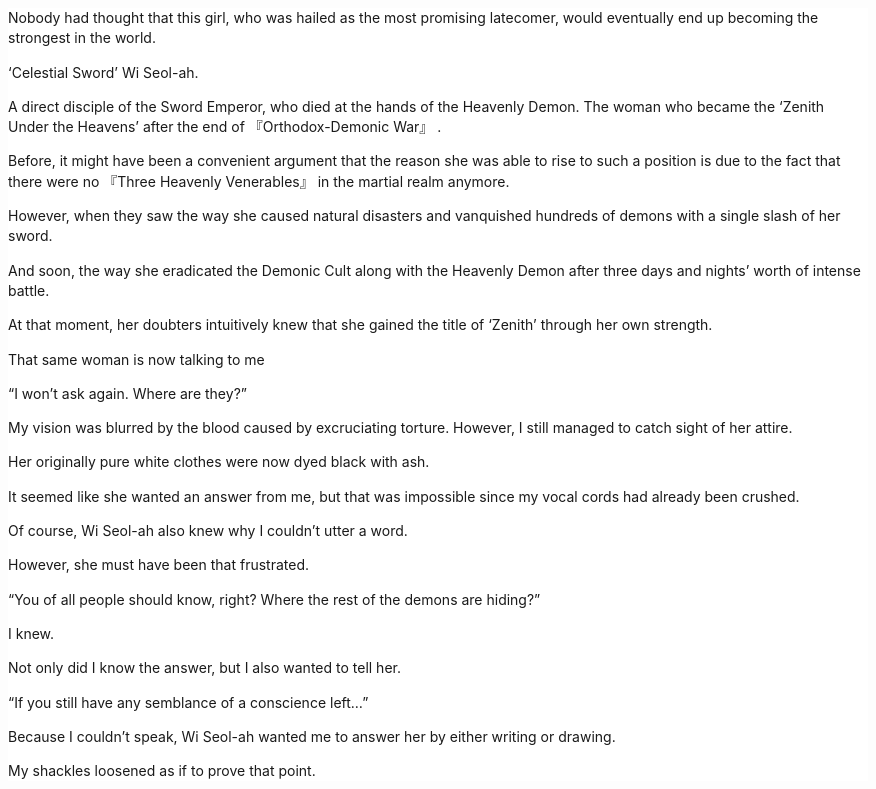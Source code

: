 
Nobody had thought that this girl, who was hailed as the most promising latecomer, would eventually end up becoming the strongest in the world.


‘Celestial Sword’ Wi Seol-ah.


A direct disciple of the Sword Emperor, who died at the hands of the Heavenly Demon. The woman who became the ‘Zenith Under the Heavens’ after the end of 『Orthodox-Demonic War』 .


Before, it might have been a convenient argument that the reason she was able to rise to such a position is due to the fact that there were no 『Three Heavenly Venerables』 in the martial realm anymore.


However, when they saw the way she caused natural disasters and vanquished hundreds of demons with a single slash of her sword.


And soon, the way she eradicated the Demonic Cult along with the Heavenly Demon after three days and nights’ worth of intense battle.


At that moment, her doubters intuitively knew that she gained the title of ‘Zenith’ through her own strength.


That same woman is now talking to me


“I won’t ask again. Where are they?”


My vision was blurred by the blood caused by excruciating torture. However, I still managed to catch sight of her attire.


Her originally pure white clothes were now dyed black with ash.


It seemed like she wanted an answer from me, but that was impossible since my vocal cords had already been crushed.


Of course, Wi Seol-ah also knew why I couldn’t utter a word.


However, she must have been that frustrated.


“You of all people should know, right? Where the rest of the demons are hiding?”


I knew.


Not only did I know the answer, but I also wanted to tell her.


“If you still have any semblance of a conscience left…”


Because I couldn’t speak, Wi Seol-ah wanted me to answer her by either writing or drawing.


My shackles loosened as if to prove that point.
